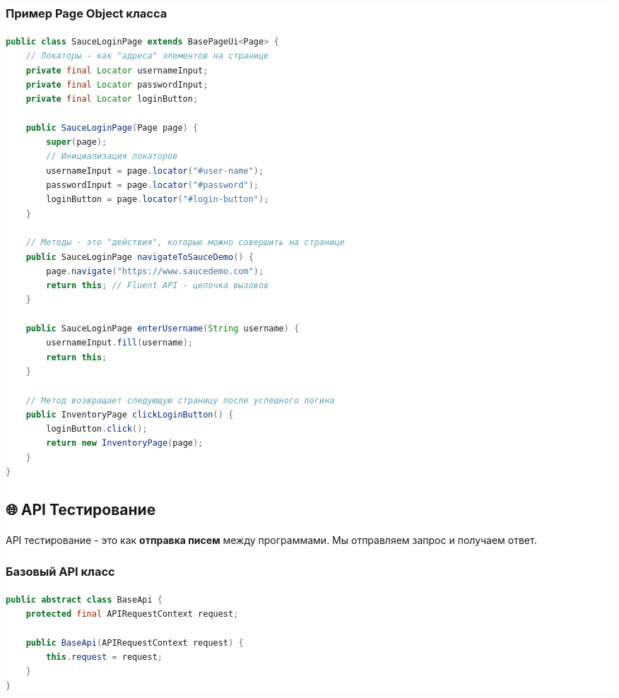 ### Пример Page Object класса

```java
public class SauceLoginPage extends BasePageUi<Page> {
    // Локаторы - как "адреса" элементов на странице
    private final Locator usernameInput;
    private final Locator passwordInput;
    private final Locator loginButton;
    
    public SauceLoginPage(Page page) {
        super(page);
        // Инициализация локаторов
        usernameInput = page.locator("#user-name");
        passwordInput = page.locator("#password");
        loginButton = page.locator("#login-button");
    }
    
    // Методы - это "действия", которые можно совершить на странице
    public SauceLoginPage navigateToSauceDemo() {
        page.navigate("https://www.saucedemo.com");
        return this; // Fluent API - цепочка вызовов
    }
    
    public SauceLoginPage enterUsername(String username) {
        usernameInput.fill(username);
        return this;
    }
    
    // Метод возвращает следующую страницу после успешного логина
    public InventoryPage clickLoginButton() {
        loginButton.click();
        return new InventoryPage(page);
    }
}
```

## 🌐 API Тестирование

API тестирование - это как **отправка писем** между программами. Мы отправляем запрос и получаем ответ.

### Базовый API класс

```java
public abstract class BaseApi {
    protected final APIRequestContext request;
    
    public BaseApi(APIRequestContext request) {
        this.request = request;
    }
}
```
